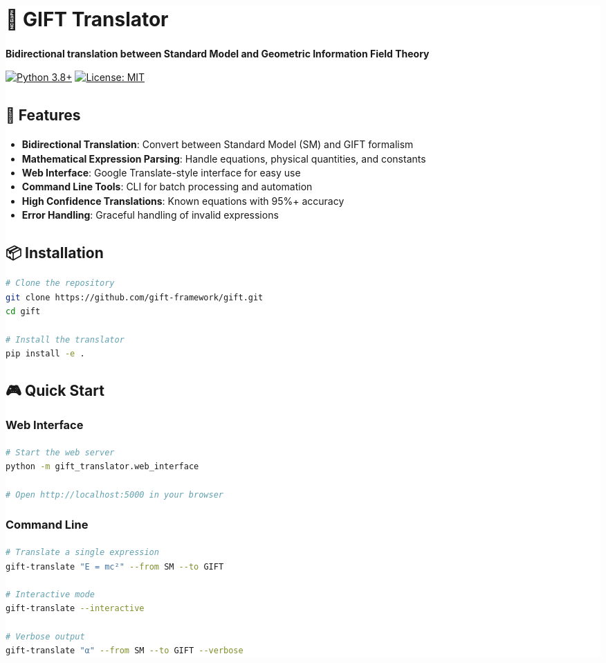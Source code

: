 # 🔬 GIFT Translator

**Bidirectional translation between Standard Model and Geometric Information Field Theory**

[![Python 3.8+](https://img.shields.io/badge/python-3.8+-blue.svg)](https://www.python.org/downloads/)
[![License: MIT](https://img.shields.io/badge/License-MIT-yellow.svg)](https://opensource.org/licenses/MIT)

## 🚀 Features

- **Bidirectional Translation**: Convert between Standard Model (SM) and GIFT formalism
- **Mathematical Expression Parsing**: Handle equations, physical quantities, and constants
- **Web Interface**: Google Translate-style interface for easy use
- **Command Line Tools**: CLI for batch processing and automation
- **High Confidence Translations**: Known equations with 95%+ accuracy
- **Error Handling**: Graceful handling of invalid expressions

## 📦 Installation

```bash
# Clone the repository
git clone https://github.com/gift-framework/gift.git
cd gift

# Install the translator
pip install -e .
```

## 🎮 Quick Start

### Web Interface

```bash
# Start the web server
python -m gift_translator.web_interface

# Open http://localhost:5000 in your browser
```

### Command Line

```bash
# Translate a single expression
gift-translate "E = mc²" --from SM --to GIFT

# Interactive mode
gift-translate --interactive

# Verbose output
gift-translate "α" --from SM --to GIFT --verbose
```
